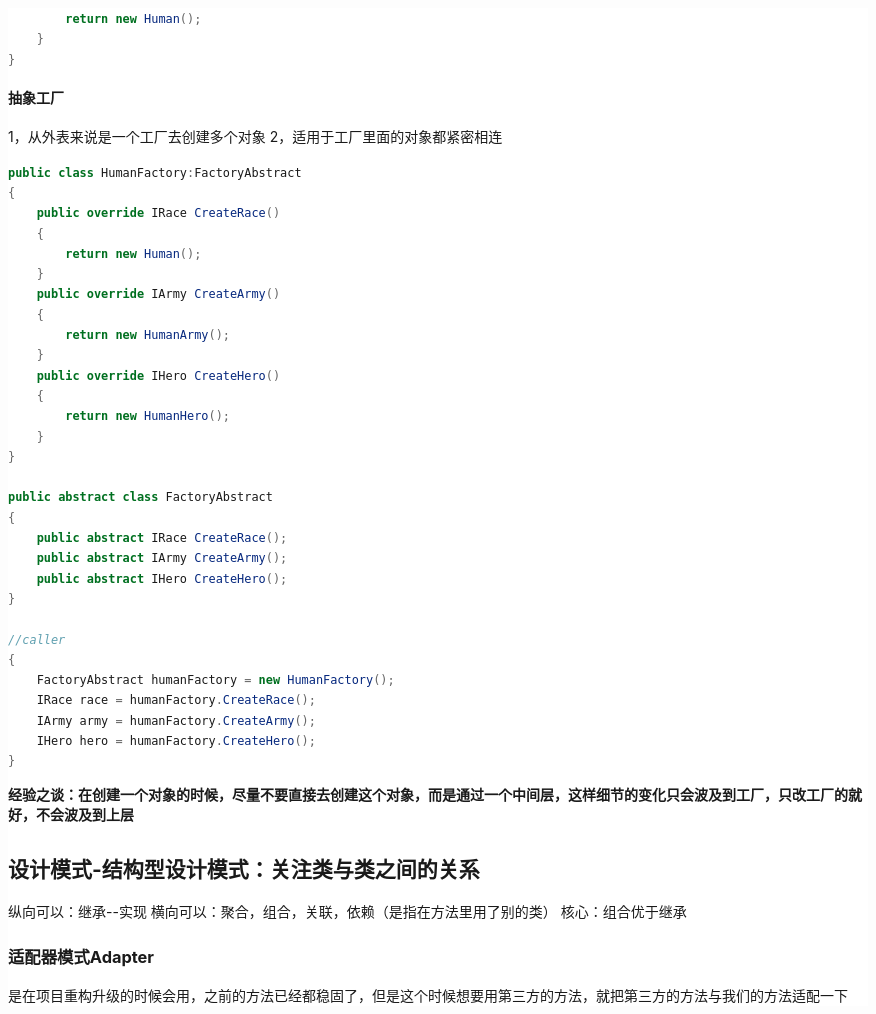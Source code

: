```c#
		return new Human();
	}
}
```

#### 抽象工厂
1，从外表来说是一个工厂去创建多个对象
2，适用于工厂里面的对象都紧密相连
```c#
public class HumanFactory:FactoryAbstract
{
	public override IRace CreateRace()
	{
		return new Human();
	}
	public override IArmy CreateArmy()
	{
		return new HumanArmy();
	}
	public override IHero CreateHero()
	{
		return new HumanHero();
	}
}

public abstract class FactoryAbstract
{
	public abstract IRace CreateRace();
	public abstract IArmy CreateArmy();
	public abstract IHero CreateHero();
}

//caller
{
	FactoryAbstract humanFactory = new HumanFactory();
	IRace race = humanFactory.CreateRace();
	IArmy army = humanFactory.CreateArmy();
	IHero hero = humanFactory.CreateHero();
}
```
**经验之谈：在创建一个对象的时候，尽量不要直接去创建这个对象，而是通过一个中间层，这样细节的变化只会波及到工厂，只改工厂的就好，不会波及到上层**

## 设计模式-结构型设计模式：关注类与类之间的关系
纵向可以：继承--实现
横向可以：聚合，组合，关联，依赖（是指在方法里用了别的类）
核心：组合优于继承

###  适配器模式Adapter

是在项目重构升级的时候会用，之前的方法已经都稳固了，但是这个时候想要用第三方的方法，就把第三方的方法与我们的方法适配一下
